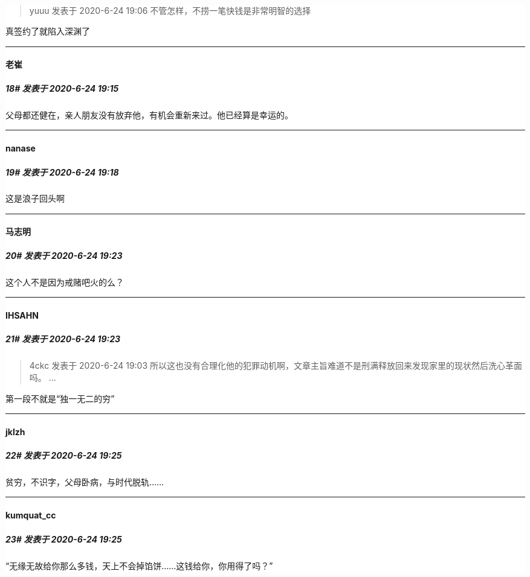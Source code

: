 
<blockquote>yuuu 发表于 2020-6-24 19:06
不管怎样，不捞一笔快钱是非常明智的选择</blockquote>
真签约了就陷入深渊了


-----

####  老崔  
##### 18#       发表于 2020-6-24 19:15


父母都还健在，亲人朋友没有放弃他，有机会重新来过。他已经算是幸运的。


-----

####  nanase  
##### 19#       发表于 2020-6-24 19:18


这是浪子回头啊


-----

####  马志明  
##### 20#       发表于 2020-6-24 19:23


这个人不是因为戒赌吧火的么？


-----

####  IHSAHN  
##### 21#       发表于 2020-6-24 19:23


<blockquote>4ckc 发表于 2020-6-24 19:03
所以这也没有合理化他的犯罪动机啊，文章主旨难道不是刑满释放回来发现家里的现状然后洗心革面吗。 ...</blockquote>
第一段不就是“独一无二的穷”


-----

####  jklzh  
##### 22#       发表于 2020-6-24 19:25


贫穷，不识字，父母卧病，与时代脱轨……


-----

####  kumquat_cc  
##### 23#       发表于 2020-6-24 19:25


“无缘无故给你那么多钱，天上不会掉馅饼……这钱给你，你用得了吗？”
